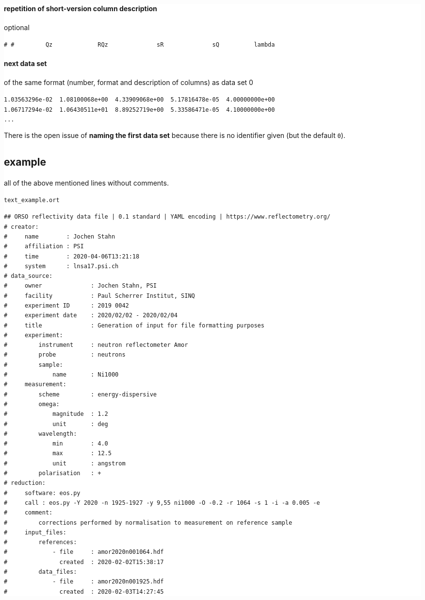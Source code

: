 #### repetition of short-version column description

optional

```
# #         Qz             RQz              sR              sQ          lambda
```

#### next data set

of the same format (number, format and description of columns) as data set 0

```
1.03563296e-02  1.08100068e+00  4.33909068e+00  5.17816478e-05  4.00000000e+00
1.06717294e-02  1.06430511e+01  8.89252719e+00  5.33586471e-05  4.10000000e+00
...
```

There is the open issue of **naming the first data set** because there is no identifier 
given (but the default `0`).

## example

all of the above mentioned lines without comments.

`text_example.ort`

```
## ORSO reflectivity data file | 0.1 standard | YAML encoding | https://www.reflectometry.org/
# creator:
#     name        : Jochen Stahn
#     affiliation : PSI
#     time        : 2020-04-06T13:21:18
#     system      : lnsa17.psi.ch
# data_source:
#     owner              : Jochen Stahn, PSI
#     facility           : Paul Scherrer Institut, SINQ
#     experiment ID      : 2019 0042
#     experiment date    : 2020/02/02 - 2020/02/04
#     title              : Generation of input for file formatting purposes
#     experiment:
#         instrument     : neutron reflectometer Amor
#         probe          : neutrons
#         sample:
#             name       : Ni1000
#     measurement:
#         scheme         : energy-dispersive
#         omega: 
#             magnitude  : 1.2
#             unit       : deg
#         wavelength:
#             min        : 4.0
#             max        : 12.5
#             unit       : angstrom
#         polarisation   : +
# reduction:
#     software: eos.py
#     call : eos.py -Y 2020 -n 1925-1927 -y 9,55 ni1000 -O -0.2 -r 1064 -s 1 -i -a 0.005 -e
#     comment:
#         corrections performed by normalisation to measurement on reference sample
#     input_files:
#         references:
#             - file     : amor2020n001064.hdf
#               created  : 2020-02-02T15:38:17
#         data_files:
#             - file     : amor2020n001925.hdf
#               created  : 2020-02-03T14:27:45
```